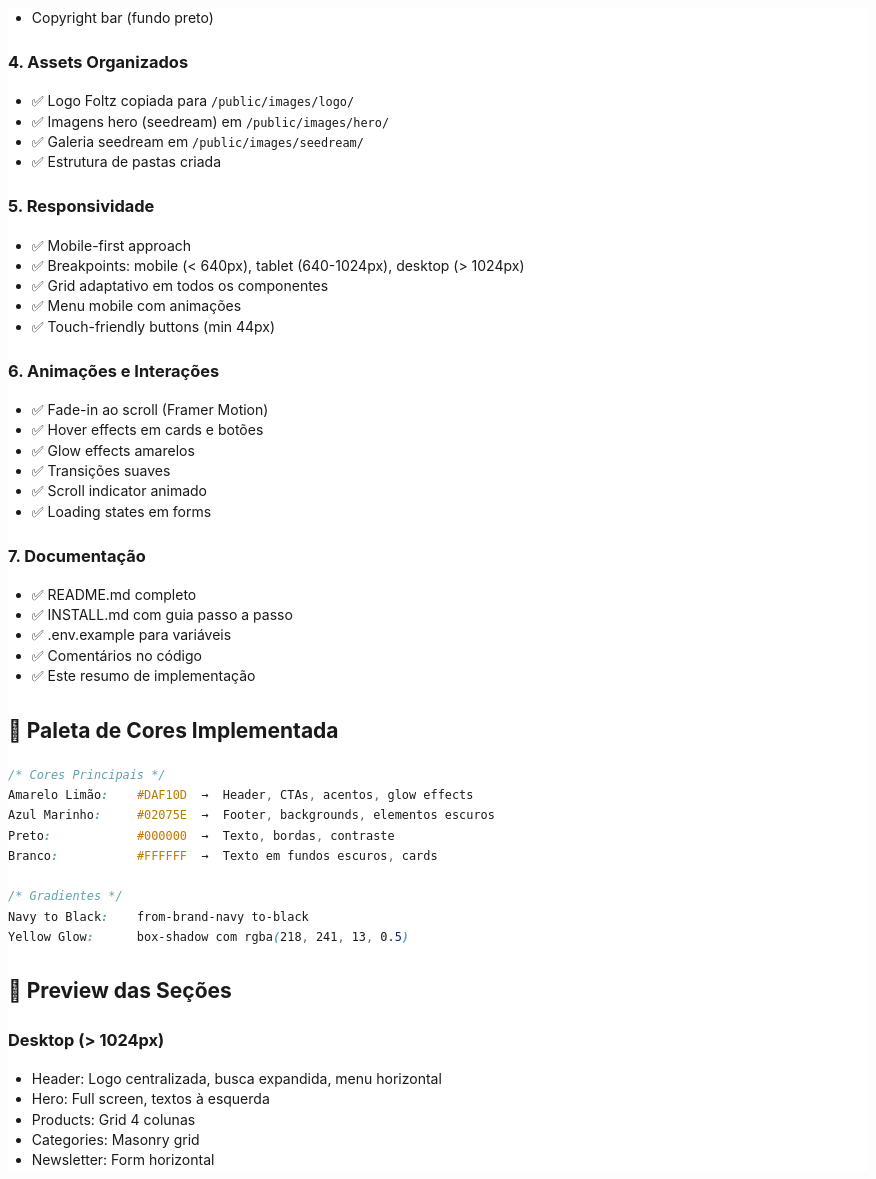- Copyright bar (fundo preto)

### 4. Assets Organizados
- ✅ Logo Foltz copiada para `/public/images/logo/`
- ✅ Imagens hero (seedream) em `/public/images/hero/`
- ✅ Galeria seedream em `/public/images/seedream/`
- ✅ Estrutura de pastas criada

### 5. Responsividade
- ✅ Mobile-first approach
- ✅ Breakpoints: mobile (< 640px), tablet (640-1024px), desktop (> 1024px)
- ✅ Grid adaptativo em todos os componentes
- ✅ Menu mobile com animações
- ✅ Touch-friendly buttons (min 44px)

### 6. Animações e Interações
- ✅ Fade-in ao scroll (Framer Motion)
- ✅ Hover effects em cards e botões
- ✅ Glow effects amarelos
- ✅ Transições suaves
- ✅ Scroll indicator animado
- ✅ Loading states em forms

### 7. Documentação
- ✅ README.md completo
- ✅ INSTALL.md com guia passo a passo
- ✅ .env.example para variáveis
- ✅ Comentários no código
- ✅ Este resumo de implementação

## 🎨 Paleta de Cores Implementada

```css
/* Cores Principais */
Amarelo Limão:    #DAF10D  →  Header, CTAs, acentos, glow effects
Azul Marinho:     #02075E  →  Footer, backgrounds, elementos escuros
Preto:            #000000  →  Texto, bordas, contraste
Branco:           #FFFFFF  →  Texto em fundos escuros, cards

/* Gradientes */
Navy to Black:    from-brand-navy to-black
Yellow Glow:      box-shadow com rgba(218, 241, 13, 0.5)
```

## 📱 Preview das Seções

### Desktop (> 1024px)
- Header: Logo centralizada, busca expandida, menu horizontal
- Hero: Full screen, textos à esquerda
- Products: Grid 4 colunas
- Categories: Masonry grid
- Newsletter: Form horizontal
